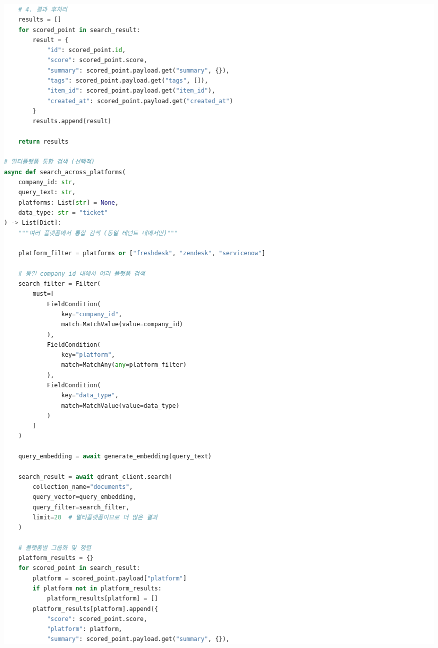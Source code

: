 ```python
    # 4. 결과 후처리
    results = []
    for scored_point in search_result:
        result = {
            "id": scored_point.id,
            "score": scored_point.score,
            "summary": scored_point.payload.get("summary", {}),
            "tags": scored_point.payload.get("tags", []),
            "item_id": scored_point.payload.get("item_id"),
            "created_at": scored_point.payload.get("created_at")
        }
        results.append(result)

    return results

# 멀티플랫폼 통합 검색 (선택적)
async def search_across_platforms(
    company_id: str,
    query_text: str,
    platforms: List[str] = None,
    data_type: str = "ticket"
) -> List[Dict]:
    """여러 플랫폼에서 통합 검색 (동일 테넌트 내에서만)"""

    platform_filter = platforms or ["freshdesk", "zendesk", "servicenow"]

    # 동일 company_id 내에서 여러 플랫폼 검색
    search_filter = Filter(
        must=[
            FieldCondition(
                key="company_id",
                match=MatchValue(value=company_id)
            ),
            FieldCondition(
                key="platform",
                match=MatchAny(any=platform_filter)
            ),
            FieldCondition(
                key="data_type",
                match=MatchValue(value=data_type)
            )
        ]
    )

    query_embedding = await generate_embedding(query_text)

    search_result = await qdrant_client.search(
        collection_name="documents",
        query_vector=query_embedding,
        query_filter=search_filter,
        limit=20  # 멀티플랫폼이므로 더 많은 결과
    )

    # 플랫폼별 그룹화 및 정렬
    platform_results = {}
    for scored_point in search_result:
        platform = scored_point.payload["platform"]
        if platform not in platform_results:
            platform_results[platform] = []
        platform_results[platform].append({
            "score": scored_point.score,
            "platform": platform,
            "summary": scored_point.payload.get("summary", {}),
```